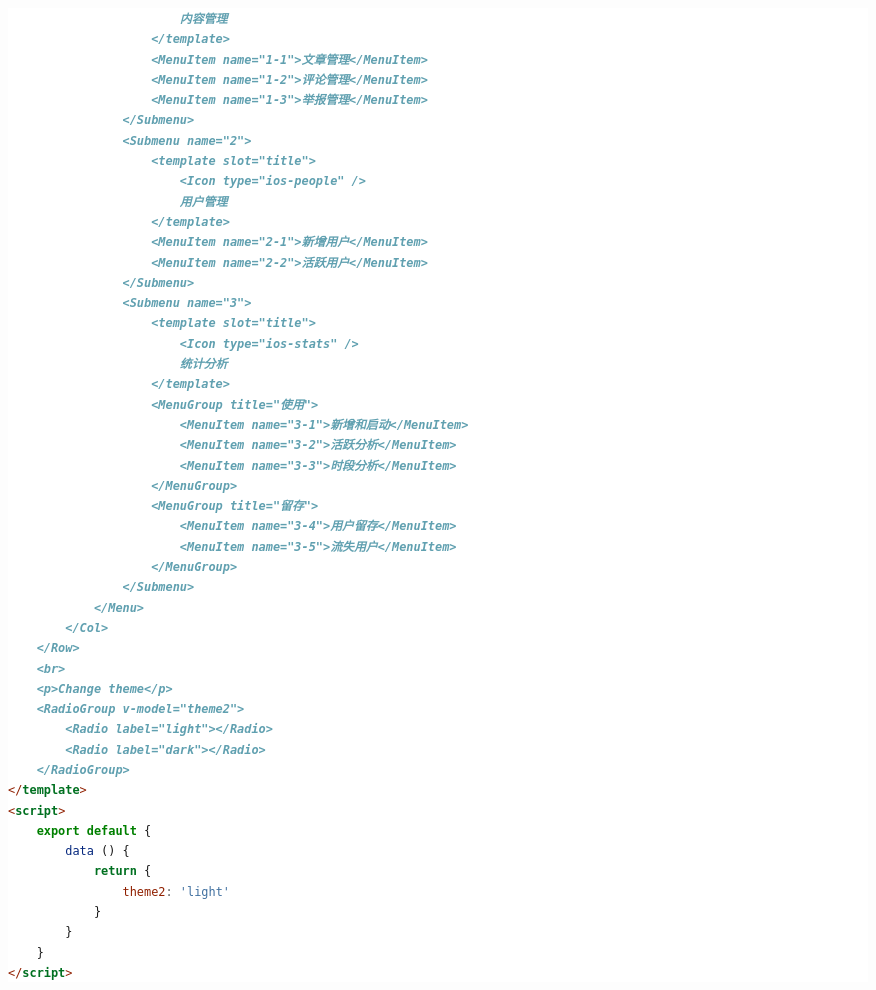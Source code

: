 ```md
                        内容管理
                    </template>
                    <MenuItem name="1-1">文章管理</MenuItem>
                    <MenuItem name="1-2">评论管理</MenuItem>
                    <MenuItem name="1-3">举报管理</MenuItem>
                </Submenu>
                <Submenu name="2">
                    <template slot="title">
                        <Icon type="ios-people" />
                        用户管理
                    </template>
                    <MenuItem name="2-1">新增用户</MenuItem>
                    <MenuItem name="2-2">活跃用户</MenuItem>
                </Submenu>
                <Submenu name="3">
                    <template slot="title">
                        <Icon type="ios-stats" />
                        统计分析
                    </template>
                    <MenuGroup title="使用">
                        <MenuItem name="3-1">新增和启动</MenuItem>
                        <MenuItem name="3-2">活跃分析</MenuItem>
                        <MenuItem name="3-3">时段分析</MenuItem>
                    </MenuGroup>
                    <MenuGroup title="留存">
                        <MenuItem name="3-4">用户留存</MenuItem>
                        <MenuItem name="3-5">流失用户</MenuItem>
                    </MenuGroup>
                </Submenu>
            </Menu>
        </Col>
    </Row>
    <br>
    <p>Change theme</p>
    <RadioGroup v-model="theme2">
        <Radio label="light"></Radio>
        <Radio label="dark"></Radio>
    </RadioGroup>
</template>
<script>
    export default {
        data () {
            return {
                theme2: 'light'
            }
        }
    }
</script>

```
